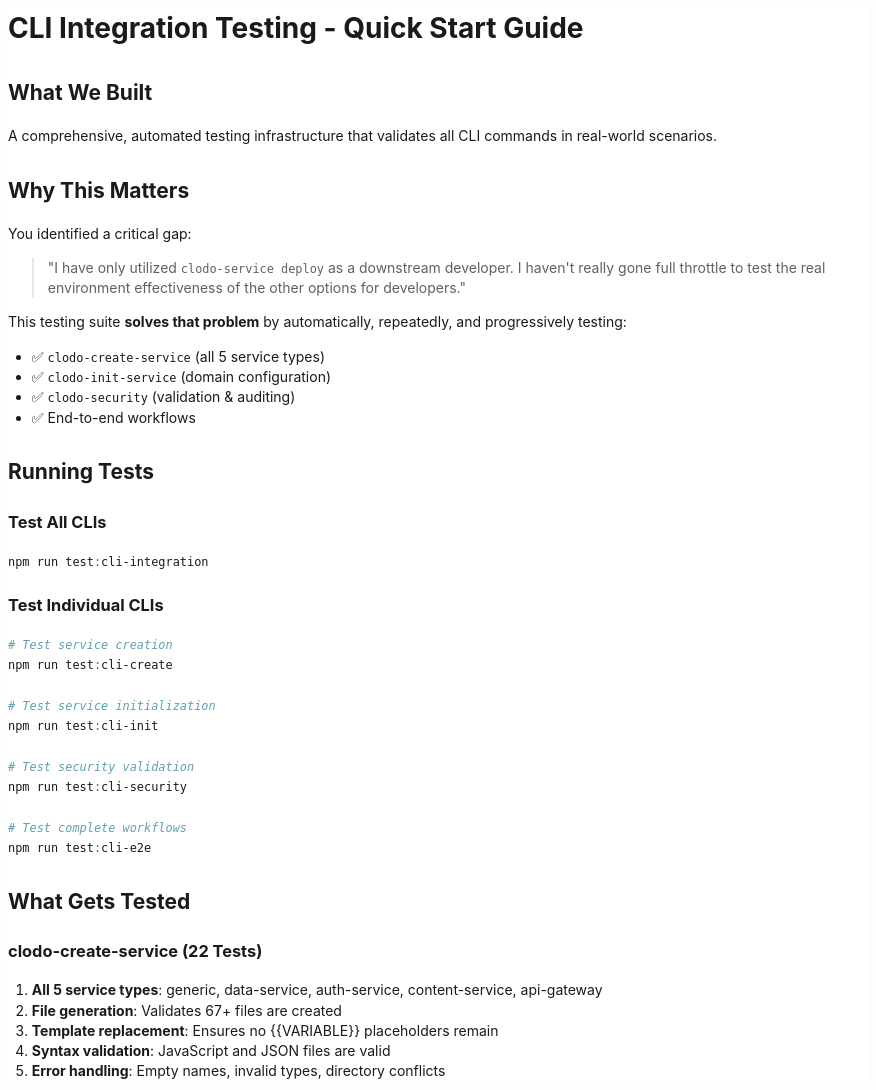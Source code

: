 # CLI Integration Testing - Quick Start Guide

## What We Built

A comprehensive, automated testing infrastructure that validates all CLI commands in real-world scenarios.

## Why This Matters

You identified a critical gap:
> "I have only utilized `clodo-service deploy` as a downstream developer. I haven't really gone full throttle to test the real environment effectiveness of the other options for developers."

This testing suite **solves that problem** by automatically, repeatedly, and progressively testing:
- ✅ `clodo-create-service` (all 5 service types)
- ✅ `clodo-init-service` (domain configuration)
- ✅ `clodo-security` (validation & auditing)
- ✅ End-to-end workflows

## Running Tests

### Test All CLIs
```powershell
npm run test:cli-integration
```

### Test Individual CLIs
```powershell
# Test service creation
npm run test:cli-create

# Test service initialization
npm run test:cli-init

# Test security validation
npm run test:cli-security

# Test complete workflows
npm run test:cli-e2e
```

## What Gets Tested

### clodo-create-service (22 Tests)
1. **All 5 service types**: generic, data-service, auth-service, content-service, api-gateway
2. **File generation**: Validates 67+ files are created
3. **Template replacement**: Ensures no {{VARIABLE}} placeholders remain
4. **Syntax validation**: JavaScript and JSON files are valid
5. **Error handling**: Empty names, invalid types, directory conflicts
